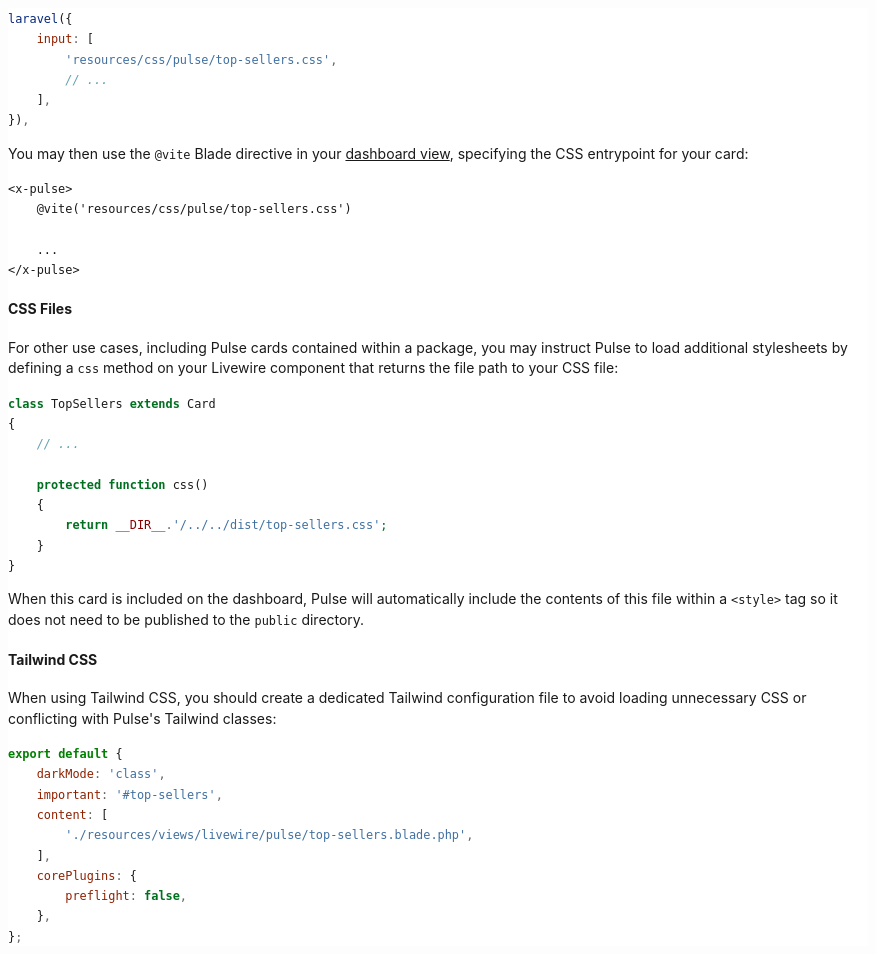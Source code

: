 ```js
laravel({
    input: [
        'resources/css/pulse/top-sellers.css',
        // ...
    ],
}),
```

You may then use the `@vite` Blade directive in
your [dashboard view](#dashboard-customization), specifying the CSS entrypoint
for your card:

```blade
<x-pulse>
    @vite('resources/css/pulse/top-sellers.css')

    ...
</x-pulse>
```

<a name="custom-card-styling-css"></a>

#### CSS Files

For other use cases, including Pulse cards contained within a package, you may
instruct Pulse to load additional stylesheets by defining a `css` method on your
Livewire component that returns the file path to your CSS file:

```php
class TopSellers extends Card
{
    // ...

    protected function css()
    {
        return __DIR__.'/../../dist/top-sellers.css';
    }
}
```

When this card is included on the dashboard, Pulse will automatically include
the contents of this file within a `<style>` tag so it does not need to be
published to the `public` directory.

<a name="custom-card-styling-tailwind"></a>

#### Tailwind CSS

When using Tailwind CSS, you should create a dedicated Tailwind configuration
file to avoid loading unnecessary CSS or conflicting with Pulse's Tailwind
classes:

```js
export default {
    darkMode: 'class',
    important: '#top-sellers',
    content: [
        './resources/views/livewire/pulse/top-sellers.blade.php',
    ],
    corePlugins: {
        preflight: false,
    },
};
```
